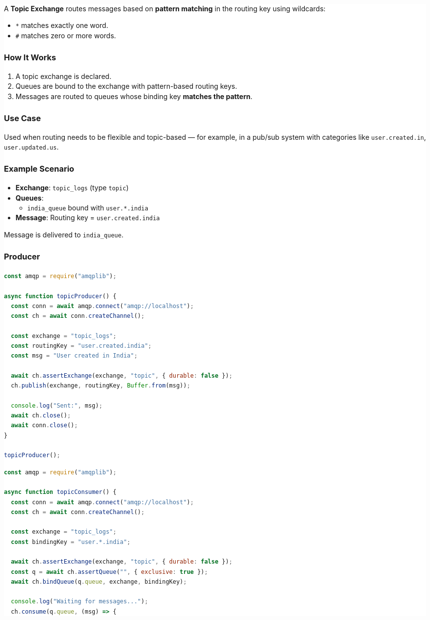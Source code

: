 A **Topic Exchange** routes messages based on **pattern matching** in the routing key using wildcards:

- `*` matches exactly one word.
- `#` matches zero or more words.

### How It Works

1. A topic exchange is declared.
2. Queues are bound to the exchange with pattern-based routing keys.
3. Messages are routed to queues whose binding key **matches the pattern**.

### Use Case

Used when routing needs to be flexible and topic-based — for example, in a pub/sub system with categories like `user.created.in`, `user.updated.us`.

### Example Scenario

- **Exchange**: `topic_logs` (type `topic`)
- **Queues**:
  - `india_queue` bound with `user.*.india`
- **Message**: Routing key = `user.created.india`

Message is delivered to `india_queue`.

### Producer

```javascript
const amqp = require("amqplib");

async function topicProducer() {
  const conn = await amqp.connect("amqp://localhost");
  const ch = await conn.createChannel();

  const exchange = "topic_logs";
  const routingKey = "user.created.india";
  const msg = "User created in India";

  await ch.assertExchange(exchange, "topic", { durable: false });
  ch.publish(exchange, routingKey, Buffer.from(msg));

  console.log("Sent:", msg);
  await ch.close();
  await conn.close();
}

topicProducer();
```

```javascript
const amqp = require("amqplib");

async function topicConsumer() {
  const conn = await amqp.connect("amqp://localhost");
  const ch = await conn.createChannel();

  const exchange = "topic_logs";
  const bindingKey = "user.*.india";

  await ch.assertExchange(exchange, "topic", { durable: false });
  const q = await ch.assertQueue("", { exclusive: true });
  await ch.bindQueue(q.queue, exchange, bindingKey);

  console.log("Waiting for messages...");
  ch.consume(q.queue, (msg) => {
```